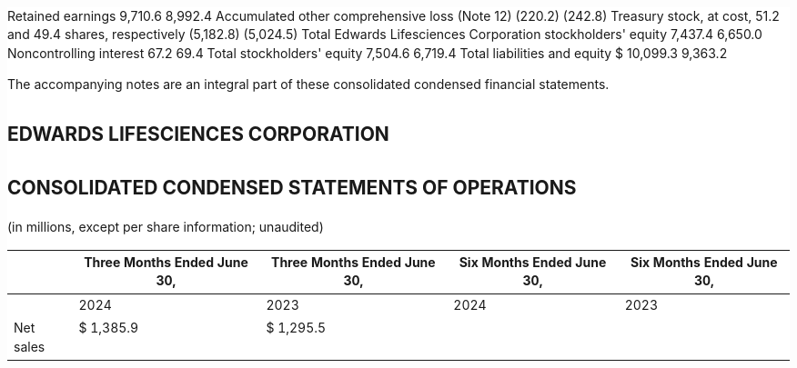 <tr>
<td>Retained earnings</td>
<td>9,710.6</td>
<td>8,992.4</td>
</tr>
<tr>
<td>Accumulated other comprehensive loss (Note 12)</td>
<td>(220.2)</td>
<td>(242.8)</td>
</tr>
<tr>
<td>Treasury stock, at cost, 51.2 and 49.4 shares, respectively</td>
<td>(5,182.8)</td>
<td>(5,024.5)</td>
</tr>
<tr>
<td>Total Edwards Lifesciences Corporation stockholders' equity</td>
<td>7,437.4</td>
<td>6,650.0</td>
</tr>
<tr>
<td>Noncontrolling interest</td>
<td>67.2</td>
<td>69.4</td>
</tr>
<tr>
<td>Total stockholders' equity</td>
<td>7,504.6</td>
<td>6,719.4</td>
</tr>
<tr>
<td>Total liabilities and equity</td>
<td>$ 10,099.3</td>
<td>9,363.2</td>
</tr>
</tbody>
</table>
<p>The accompanying notes are an integral part of these consolidated condensed financial statements.</p>
<h2>EDWARDS LIFESCIENCES CORPORATION</h2>
<h2>CONSOLIDATED CONDENSED STATEMENTS OF OPERATIONS</h2>
<p>(in millions, except per share information; unaudited)</p>
<table>
<thead>
<tr>
<th></th>
<th>Three Months Ended June 30,</th>
<th>Three Months Ended June 30,</th>
<th>Six Months Ended June 30,</th>
<th>Six Months Ended June 30,</th>
</tr>
</thead>
<tbody>
<tr>
<td></td>
<td>2024</td>
<td>2023</td>
<td>2024</td>
<td>2023</td>
</tr>
<tr>
<td>Net sales</td>
<td>$ 1,385.9</td>
<td>$ 1,295.5</td>